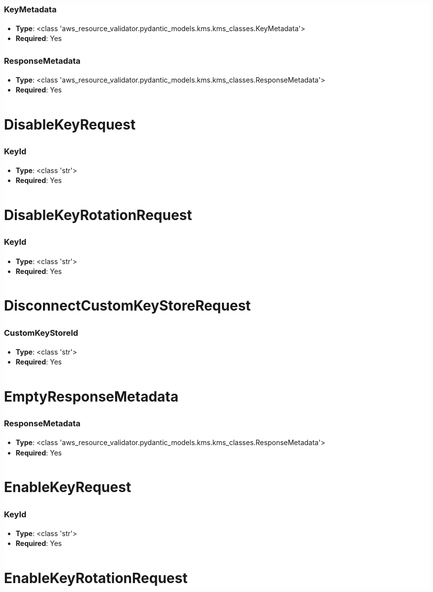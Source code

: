 ### KeyMetadata
- **Type**: <class 'aws_resource_validator.pydantic_models.kms.kms_classes.KeyMetadata'>
- **Required**: Yes

### ResponseMetadata
- **Type**: <class 'aws_resource_validator.pydantic_models.kms.kms_classes.ResponseMetadata'>
- **Required**: Yes


# DisableKeyRequest

### KeyId
- **Type**: <class 'str'>
- **Required**: Yes


# DisableKeyRotationRequest

### KeyId
- **Type**: <class 'str'>
- **Required**: Yes


# DisconnectCustomKeyStoreRequest

### CustomKeyStoreId
- **Type**: <class 'str'>
- **Required**: Yes


# EmptyResponseMetadata

### ResponseMetadata
- **Type**: <class 'aws_resource_validator.pydantic_models.kms.kms_classes.ResponseMetadata'>
- **Required**: Yes


# EnableKeyRequest

### KeyId
- **Type**: <class 'str'>
- **Required**: Yes


# EnableKeyRotationRequest
